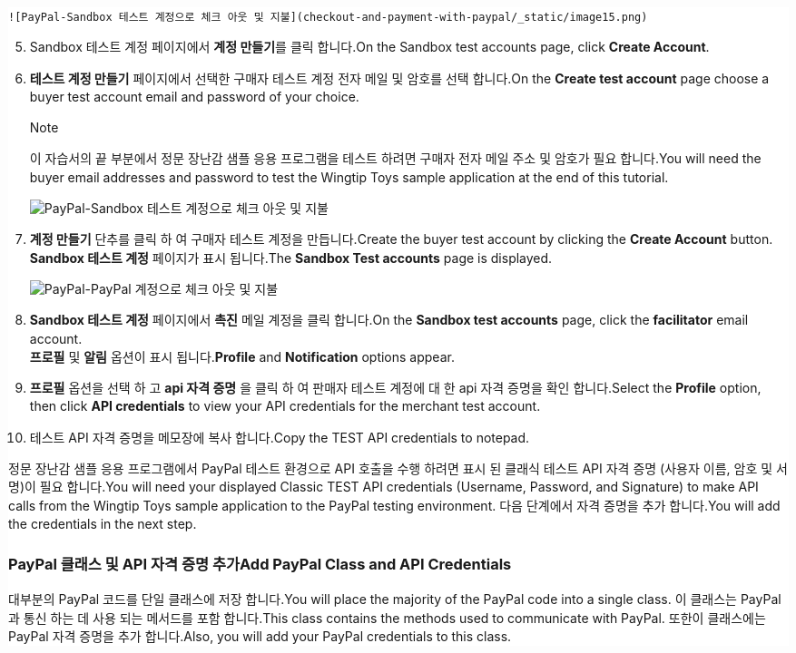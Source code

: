     ![PayPal-Sandbox 테스트 계정으로 체크 아웃 및 지불](checkout-and-payment-with-paypal/_static/image15.png)
5. <span data-ttu-id="1a7f6-316">Sandbox 테스트 계정 페이지에서 **계정 만들기**를 클릭 합니다.</span><span class="sxs-lookup"><span data-stu-id="1a7f6-316">On the Sandbox test accounts page, click **Create Account**.</span></span>
6. <span data-ttu-id="1a7f6-317">**테스트 계정 만들기** 페이지에서 선택한 구매자 테스트 계정 전자 메일 및 암호를 선택 합니다.</span><span class="sxs-lookup"><span data-stu-id="1a7f6-317">On the **Create test account** page choose a buyer test account email and password of your choice.</span></span>   

    > [!NOTE] 
    > 
    > <span data-ttu-id="1a7f6-318">이 자습서의 끝 부분에서 정문 장난감 샘플 응용 프로그램을 테스트 하려면 구매자 전자 메일 주소 및 암호가 필요 합니다.</span><span class="sxs-lookup"><span data-stu-id="1a7f6-318">You will need the buyer email addresses and password to test the Wingtip Toys sample application at the end of this tutorial.</span></span>

    ![PayPal-Sandbox 테스트 계정으로 체크 아웃 및 지불](checkout-and-payment-with-paypal/_static/image16.png)
7. <span data-ttu-id="1a7f6-320">**계정 만들기** 단추를 클릭 하 여 구매자 테스트 계정을 만듭니다.</span><span class="sxs-lookup"><span data-stu-id="1a7f6-320">Create the buyer test account by clicking the **Create Account** button.</span></span>  
 <span data-ttu-id="1a7f6-321">**Sandbox 테스트 계정** 페이지가 표시 됩니다.</span><span class="sxs-lookup"><span data-stu-id="1a7f6-321">The **Sandbox Test accounts** page is displayed.</span></span> 

    ![PayPal-PayPal 계정으로 체크 아웃 및 지불](checkout-and-payment-with-paypal/_static/image17.png)
8. <span data-ttu-id="1a7f6-323">**Sandbox 테스트 계정** 페이지에서 **촉진** 메일 계정을 클릭 합니다.</span><span class="sxs-lookup"><span data-stu-id="1a7f6-323">On the **Sandbox test accounts** page, click the **facilitator** email account.</span></span>  
    <span data-ttu-id="1a7f6-324">**프로필** 및 **알림** 옵션이 표시 됩니다.</span><span class="sxs-lookup"><span data-stu-id="1a7f6-324">**Profile** and **Notification** options appear.</span></span>
9. <span data-ttu-id="1a7f6-325">**프로필** 옵션을 선택 하 고 **api 자격 증명** 을 클릭 하 여 판매자 테스트 계정에 대 한 api 자격 증명을 확인 합니다.</span><span class="sxs-lookup"><span data-stu-id="1a7f6-325">Select the **Profile** option, then click **API credentials** to view your API credentials for the merchant test account.</span></span>
10. <span data-ttu-id="1a7f6-326">테스트 API 자격 증명을 메모장에 복사 합니다.</span><span class="sxs-lookup"><span data-stu-id="1a7f6-326">Copy the TEST API credentials to notepad.</span></span>

<span data-ttu-id="1a7f6-327">정문 장난감 샘플 응용 프로그램에서 PayPal 테스트 환경으로 API 호출을 수행 하려면 표시 된 클래식 테스트 API 자격 증명 (사용자 이름, 암호 및 서명)이 필요 합니다.</span><span class="sxs-lookup"><span data-stu-id="1a7f6-327">You will need your displayed Classic TEST API credentials (Username, Password, and Signature) to make API calls from the Wingtip Toys sample application to the PayPal testing environment.</span></span> <span data-ttu-id="1a7f6-328">다음 단계에서 자격 증명을 추가 합니다.</span><span class="sxs-lookup"><span data-stu-id="1a7f6-328">You will add the credentials in the next step.</span></span>

### <a name="add-paypal-class-and-api-credentials"></a><span data-ttu-id="1a7f6-329">PayPal 클래스 및 API 자격 증명 추가</span><span class="sxs-lookup"><span data-stu-id="1a7f6-329">Add PayPal Class and API Credentials</span></span>

<span data-ttu-id="1a7f6-330">대부분의 PayPal 코드를 단일 클래스에 저장 합니다.</span><span class="sxs-lookup"><span data-stu-id="1a7f6-330">You will place the majority of the PayPal code into a single class.</span></span> <span data-ttu-id="1a7f6-331">이 클래스는 PayPal과 통신 하는 데 사용 되는 메서드를 포함 합니다.</span><span class="sxs-lookup"><span data-stu-id="1a7f6-331">This class contains the methods used to communicate with PayPal.</span></span> <span data-ttu-id="1a7f6-332">또한이 클래스에는 PayPal 자격 증명을 추가 합니다.</span><span class="sxs-lookup"><span data-stu-id="1a7f6-332">Also, you will add your PayPal credentials to this class.</span></span>
